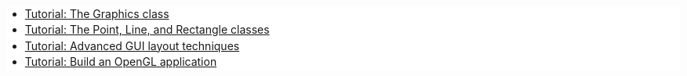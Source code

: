 - [Tutorial: The Graphics class](/tutorials/tutorial_graphics_class/)
- [Tutorial: The Point, Line, and Rectangle classes](/tutorials/tutorial_point_line_rectangle/)
- [Tutorial: Advanced GUI layout techniques](/tutorials/tutorial_rectangle_advanced/)
- [Tutorial: Build an OpenGL application](/tutorials/tutorial_open_gl_application/)
